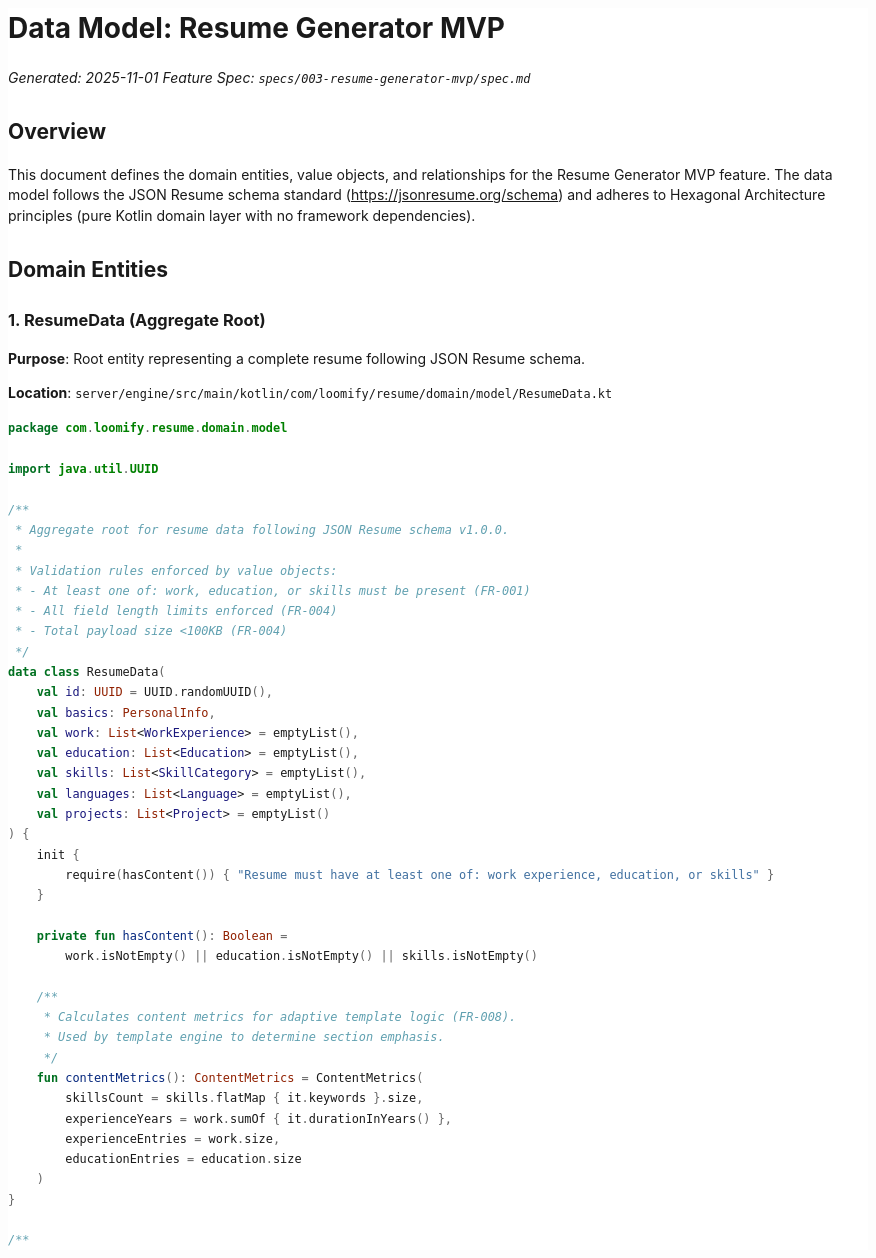 # Data Model: Resume Generator MVP

*Generated: 2025-11-01*
*Feature Spec: `specs/003-resume-generator-mvp/spec.md`*

## Overview

This document defines the domain entities, value objects, and relationships for the Resume Generator MVP feature. The data model follows the JSON Resume schema standard (<https://jsonresume.org/schema>) and adheres to Hexagonal Architecture principles (pure Kotlin domain layer with no framework dependencies).

## Domain Entities

### 1. ResumeData (Aggregate Root)

**Purpose**: Root entity representing a complete resume following JSON Resume schema.

**Location**: `server/engine/src/main/kotlin/com/loomify/resume/domain/model/ResumeData.kt`

```kotlin
package com.loomify.resume.domain.model

import java.util.UUID

/**
 * Aggregate root for resume data following JSON Resume schema v1.0.0.
 *
 * Validation rules enforced by value objects:
 * - At least one of: work, education, or skills must be present (FR-001)
 * - All field length limits enforced (FR-004)
 * - Total payload size <100KB (FR-004)
 */
data class ResumeData(
    val id: UUID = UUID.randomUUID(),
    val basics: PersonalInfo,
    val work: List<WorkExperience> = emptyList(),
    val education: List<Education> = emptyList(),
    val skills: List<SkillCategory> = emptyList(),
    val languages: List<Language> = emptyList(),
    val projects: List<Project> = emptyList()
) {
    init {
        require(hasContent()) { "Resume must have at least one of: work experience, education, or skills" }
    }

    private fun hasContent(): Boolean =
        work.isNotEmpty() || education.isNotEmpty() || skills.isNotEmpty()

    /**
     * Calculates content metrics for adaptive template logic (FR-008).
     * Used by template engine to determine section emphasis.
     */
    fun contentMetrics(): ContentMetrics = ContentMetrics(
        skillsCount = skills.flatMap { it.keywords }.size,
        experienceYears = work.sumOf { it.durationInYears() },
        experienceEntries = work.size,
        educationEntries = education.size
    )
}

/**
```